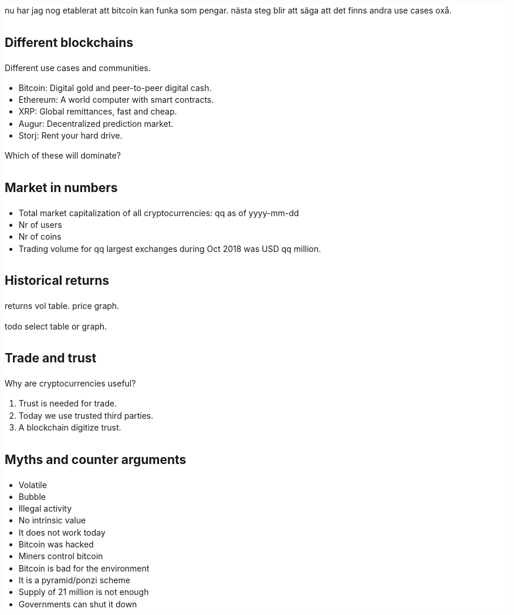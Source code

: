 nu har jag nog etablerat att bitcoin kan funka som pengar. nästa steg blir att säga att det finns andra use cases oxå.

##  Different blockchains

Different use cases and communities.

- Bitcoin: Digital gold and peer-to-peer digital cash.
- Ethereum: A world computer with smart contracts.
- XRP: Global remittances, fast and cheap.
- Augur: Decentralized prediction market.
- Storj: Rent your hard drive.

Which of these will dominate?



##  Market in numbers

- Total market capitalization of all cryptocurrencies: qq as of yyyy-mm-dd
- Nr of users
- Nr of coins
- Trading volume for qq largest exchanges during Oct 2018 was USD qq million.

##  Historical returns

returns vol table. price graph.

todo select table or graph.

##  Trade and trust

Why are cryptocurrencies useful?

1. Trust is needed for trade.
2. Today we use trusted third parties.
3. A blockchain digitize trust.

##  Myths and counter arguments

- Volatile
- Bubble
- Illegal activity
- No intrinsic value
- It does not work today
- Bitcoin was hacked
- Miners control bitcoin
- Bitcoin is bad for the environment
- It is a pyramid/ponzi scheme
- Supply of 21 million is not enough
- Governments can shut it down


